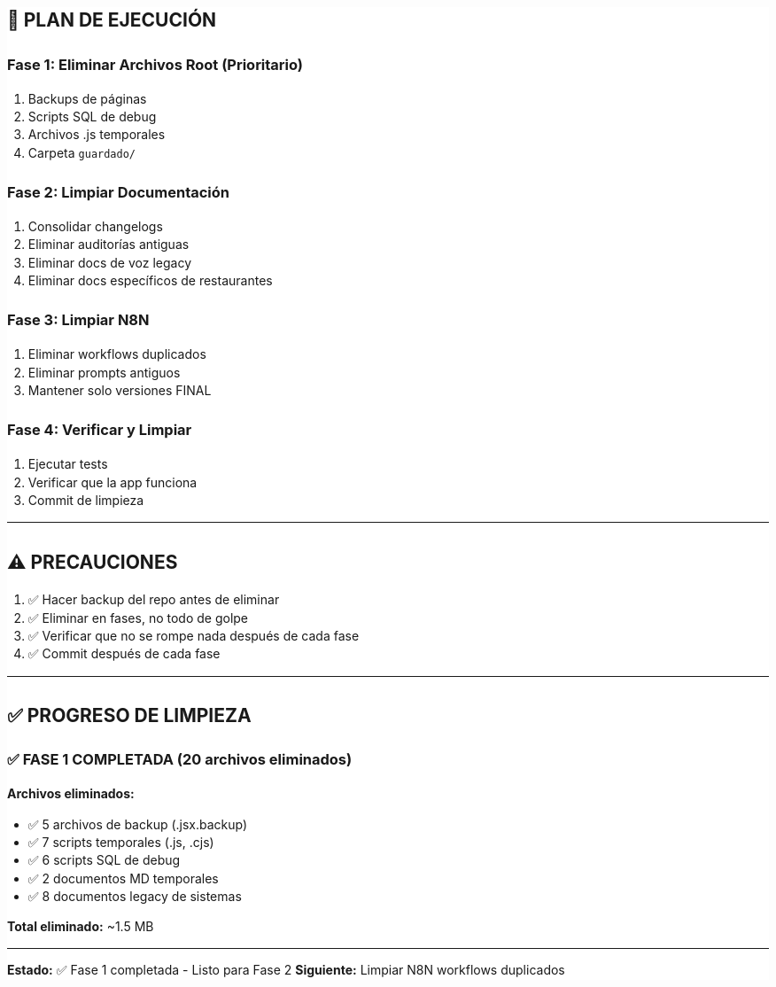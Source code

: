 
## 🚀 PLAN DE EJECUCIÓN

### Fase 1: Eliminar Archivos Root (Prioritario)
1. Backups de páginas
2. Scripts SQL de debug
3. Archivos .js temporales
4. Carpeta `guardado/`

### Fase 2: Limpiar Documentación
1. Consolidar changelogs
2. Eliminar auditorías antiguas
3. Eliminar docs de voz legacy
4. Eliminar docs específicos de restaurantes

### Fase 3: Limpiar N8N
1. Eliminar workflows duplicados
2. Eliminar prompts antiguos
3. Mantener solo versiones FINAL

### Fase 4: Verificar y Limpiar
1. Ejecutar tests
2. Verificar que la app funciona
3. Commit de limpieza

---

## ⚠️ PRECAUCIONES

1. ✅ Hacer backup del repo antes de eliminar
2. ✅ Eliminar en fases, no todo de golpe
3. ✅ Verificar que no se rompe nada después de cada fase
4. ✅ Commit después de cada fase

---

## ✅ PROGRESO DE LIMPIEZA

### ✅ FASE 1 COMPLETADA (20 archivos eliminados)

**Archivos eliminados:**
- ✅ 5 archivos de backup (.jsx.backup)
- ✅ 7 scripts temporales (.js, .cjs)
- ✅ 6 scripts SQL de debug
- ✅ 2 documentos MD temporales  
- ✅ 8 documentos legacy de sistemas

**Total eliminado:** ~1.5 MB

---

**Estado:** ✅ Fase 1 completada - Listo para Fase 2
**Siguiente:** Limpiar N8N workflows duplicados

